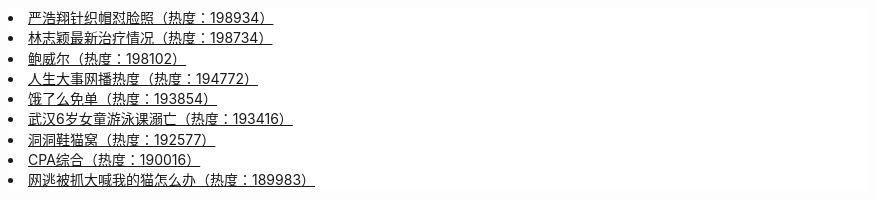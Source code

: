 <li>
<a href="https://s.weibo.com/weibo?q=%23%E4%B8%A5%E6%B5%A9%E7%BF%94%E9%92%88%E7%BB%87%E5%B8%BD%E6%80%BC%E8%84%B8%E7%85%A7%23" target="weibo">
严浩翔针织帽怼脸照（热度：198934）
</a>
</li>

<li>
<a href="https://s.weibo.com/weibo?q=%23%E6%9E%97%E5%BF%97%E9%A2%96%E6%9C%80%E6%96%B0%E6%B2%BB%E7%96%97%E6%83%85%E5%86%B5%23" target="weibo">
林志颖最新治疗情况（热度：198734）
</a>
</li>

<li>
<a href="https://s.weibo.com/weibo?q=%23%E9%B2%8D%E5%A8%81%E5%B0%94%23" target="weibo">
鲍威尔（热度：198102）
</a>
</li>

<li>
<a href="https://s.weibo.com/weibo?q=%23%E4%BA%BA%E7%94%9F%E5%A4%A7%E4%BA%8B%E7%BD%91%E6%92%AD%E7%83%AD%E5%BA%A6%23" target="weibo">
人生大事网播热度（热度：194772）
</a>
</li>

<li>
<a href="https://s.weibo.com/weibo?q=%23%E9%A5%BF%E4%BA%86%E4%B9%88%E5%85%8D%E5%8D%95%23" target="weibo">
饿了么免单（热度：193854）
</a>
</li>

<li>
<a href="https://s.weibo.com/weibo?q=%23%E6%AD%A6%E6%B1%896%E5%B2%81%E5%A5%B3%E7%AB%A5%E6%B8%B8%E6%B3%B3%E8%AF%BE%E6%BA%BA%E4%BA%A1%23" target="weibo">
武汉6岁女童游泳课溺亡（热度：193416）
</a>
</li>

<li>
<a href="https://s.weibo.com/weibo?q=%23%E6%B4%9E%E6%B4%9E%E9%9E%8B%E7%8C%AB%E7%AA%9D%23" target="weibo">
洞洞鞋猫窝（热度：192577）
</a>
</li>

<li>
<a href="https://s.weibo.com/weibo?q=%23CPA%E7%BB%BC%E5%90%88%23" target="weibo">
CPA综合（热度：190016）
</a>
</li>

<li>
<a href="https://s.weibo.com/weibo?q=%23%E7%BD%91%E9%80%83%E8%A2%AB%E6%8A%93%E5%A4%A7%E5%96%8A%E6%88%91%E7%9A%84%E7%8C%AB%E6%80%8E%E4%B9%88%E5%8A%9E%23" target="weibo">
网逃被抓大喊我的猫怎么办（热度：189983）
</a>
</li>
